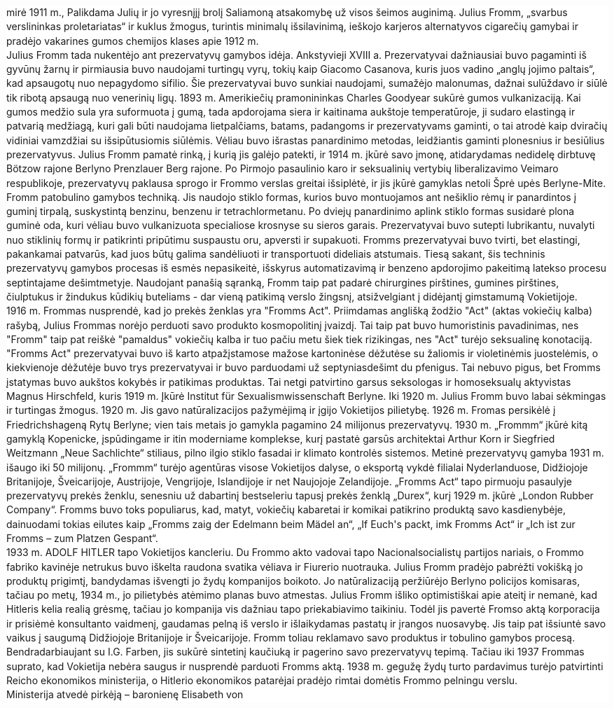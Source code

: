 mirė 1911 m., Palikdama Julių ir jo vyresnįjį brolį Saliamoną atsakomybę už visos šeimos auginimą. Julius Fromm, „svarbus verslininkas proletariatas“ ir kuklus žmogus, turintis minimalų išsilavinimą, ieškojo karjeros alternatyvos cigarečių gamybai ir pradėjo vakarines gumos chemijos klases apie 1912 m.<br/>Julius Fromm tada nukentėjo ant prezervatyvų gamybos idėja. Ankstyvieji XVIII a. Prezervatyvai dažniausiai buvo pagaminti iš gyvūnų žarnų ir pirmiausia buvo naudojami turtingų vyrų, tokių kaip Giacomo Casanova, kuris juos vadino „anglų jojimo paltais“, kad apsaugotų nuo nepagydomo sifilio. Šie prezervatyvai buvo sunkiai naudojami, sumažėjo malonumas, dažnai sulūždavo ir siūlė tik ribotą apsaugą nuo venerinių ligų. 1893 m. Amerikiečių pramonininkas Charles Goodyear sukūrė gumos vulkanizaciją. Kai gumos medžio sula yra suformuota į gumą, tada apdorojama siera ir kaitinama aukštoje temperatūroje, ji sudaro elastingą ir patvarią medžiagą, kuri gali būti naudojama lietpalčiams, batams, padangoms ir prezervatyvams gaminti, o tai atrodė kaip dviračių vidiniai vamzdžiai su išsipūtusiomis siūlėmis. Vėliau buvo išrastas panardinimo metodas, leidžiantis gaminti plonesnius ir besiūlius prezervatyvus. Julius Fromm pamatė rinką, į kurią jis galėjo patekti, ir 1914 m. įkūrė savo įmonę, atidarydamas nedidelę dirbtuvę Bötzow rajone Berlyno Prenzlauer Berg rajone. Po Pirmojo pasaulinio karo ir seksualinių vertybių liberalizavimo Veimaro respublikoje, prezervatyvų paklausa sprogo ir Frommo verslas greitai išsiplėtė, ir jis įkūrė gamyklas netoli Šprė upės Berlyne-Mite.<br/>Fromm patobulino gamybos techniką. Jis naudojo stiklo formas, kurios buvo montuojamos ant nešiklio rėmų ir panardintos į guminį tirpalą, suskystintą benzinu, benzenu ir tetrachlormetanu. Po dviejų panardinimo aplink stiklo formas susidarė plona guminė oda, kuri vėliau buvo vulkanizuota specialiose krosnyse su sieros garais. Prezervatyvai buvo sutepti lubrikantu, nuvalyti nuo stiklinių formų ir patikrinti pripūtimu suspaustu oru, apversti ir supakuoti. Fromms prezervatyvai buvo tvirti, bet elastingi, pakankamai patvarūs, kad juos būtų galima sandėliuoti ir transportuoti dideliais atstumais. Tiesą sakant, šis techninis prezervatyvų gamybos procesas iš esmės nepasikeitė, išskyrus automatizavimą ir benzeno apdorojimo pakeitimą latekso procesu septintajame dešimtmetyje. Naudojant panašią sąranką, Fromm taip pat padarė chirurgines pirštines, gumines pirštines, čiulptukus ir žindukus kūdikių buteliams - dar vieną patikimą verslo žingsnį, atsižvelgiant į didėjantį gimstamumą Vokietijoje.<br/>1916 m. Frommas nusprendė, kad jo prekės ženklas yra "Fromms Act". Priimdamas anglišką žodžio "Act" (aktas vokiečių kalba) rašybą, Julius Frommas norėjo perduoti savo produkto kosmopolitinį įvaizdį. Tai taip pat buvo humoristinis pavadinimas, nes "Fromm" taip pat reiškė "pamaldus" vokiečių kalba ir tuo pačiu metu šiek tiek rizikingas, nes "Act" turėjo seksualinę konotaciją. "Fromms Act" prezervatyvai buvo iš karto atpažįstamose mažose kartoninėse dėžutėse su žaliomis ir violetinėmis juostelėmis, o kiekvienoje dėžutėje buvo trys prezervatyvai ir buvo parduodami už septyniasdešimt du pfenigus. Tai nebuvo pigus, bet Fromms įstatymas buvo aukštos kokybės ir patikimas produktas. Tai netgi patvirtino garsus seksologas ir homoseksualų aktyvistas Magnus Hirschfeld, kuris 1919 m. Įkūrė Institut für Sexualismwissenschaft Berlyne. Iki 1920 m. Julius Fromm buvo labai sėkmingas ir turtingas žmogus. 1920 m. Jis gavo natūralizacijos pažymėjimą ir įgijo Vokietijos pilietybę. 1926 m. Fromas persikėlė į Friedrichshageną Rytų Berlyne; vien tais metais jo gamykla pagamino 24 milijonus prezervatyvų. 1930 m. „Frommm“ įkūrė kitą gamyklą Kopenicke, įspūdingame ir itin moderniame komplekse, kurį pastatė garsūs architektai Arthur Korn ir Siegfried Weitzmann „Neue Sachlichte“ stiliaus, pilno ilgio stiklo fasadai ir klimato kontrolės sistemos. Metinė prezervatyvų gamyba 1931 m. išaugo iki 50 milijonų. „Frommm“ turėjo agentūras visose Vokietijos dalyse, o eksportą vykdė filialai Nyderlanduose, Didžiojoje Britanijoje, Šveicarijoje, Austrijoje, Vengrijoje, Islandijoje ir net Naujojoje Zelandijoje. „Fromms Act“ tapo pirmuoju pasaulyje prezervatyvų prekės ženklu, senesniu už dabartinį bestseleriu tapusį prekės ženklą „Durex“, kurį 1929 m. įkūrė „London Rubber Company“. Fromms buvo toks populiarus, kad, matyt, vokiečių kabaretai ir komikai patikrino produktą savo kasdienybėje, dainuodami tokias eilutes kaip „Fromms zaig der Edelmann beim Mädel an“, „If Euch's packt, imk Fromms Act“ ir „Ich ist zur Fromms – zum Platzen Gespant“.<br/>1933 m. ADOLF HITLER tapo Vokietijos kancleriu. Du Frommo akto vadovai tapo Nacionalsocialistų partijos nariais, o Frommo fabriko kavinėje netrukus buvo iškelta raudona svatika vėliava ir Fiurerio nuotrauka. Julius Fromm pradėjo pabrėžti vokišką jo produktų prigimtį, bandydamas išvengti jo žydų kompanijos boikoto. Jo natūralizaciją peržiūrėjo Berlyno policijos komisaras, tačiau po metų, 1934 m., jo pilietybės atėmimo planas buvo atmestas. Julius Fromm išliko optimistiškai apie ateitį ir nemanė, kad Hitleris kelia realią grėsmę, tačiau jo kompanija vis dažniau tapo priekabiavimo taikiniu. Todėl jis pavertė Fromso aktą korporacija ir prisiėmė konsultanto vaidmenį, gaudamas pelną iš verslo ir išlaikydamas pastatų ir įrangos nuosavybę. Jis taip pat išsiuntė savo vaikus į saugumą Didžiojoje Britanijoje ir Šveicarijoje. Fromm toliau reklamavo savo produktus ir tobulino gamybos procesą. Bendradarbiaujant su I.G. Farben, jis sukūrė sintetinį kaučiuką ir pagerino savo prezervatyvų tepimą. Tačiau iki 1937 Frommas suprato, kad Vokietija nebėra saugus ir nusprendė parduoti Fromms aktą. 1938 m. gegužę žydų turto pardavimus turėjo patvirtinti Reicho ekonomikos ministerija, o Hitlerio ekonomikos patarėjai pradėjo rimtai domėtis Frommo pelningu verslu.<br/>Ministerija atvedė pirkėją – baronienę Elisabeth von
